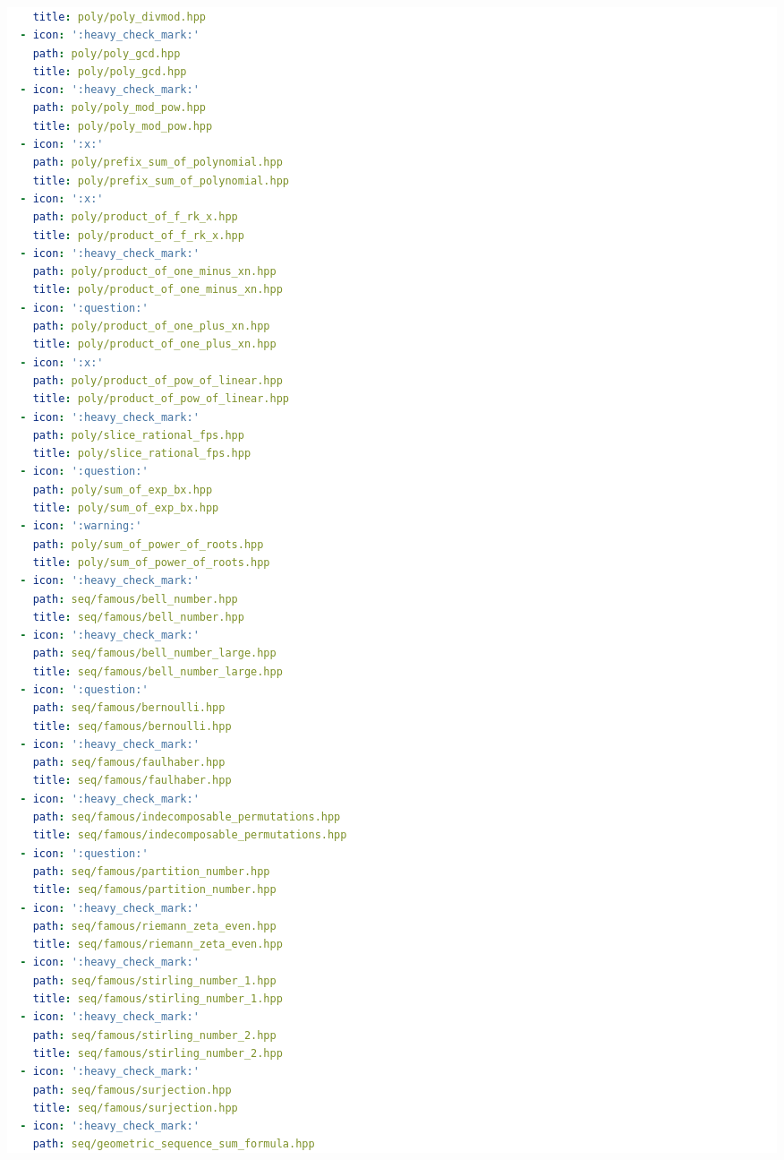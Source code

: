 ```yaml
    title: poly/poly_divmod.hpp
  - icon: ':heavy_check_mark:'
    path: poly/poly_gcd.hpp
    title: poly/poly_gcd.hpp
  - icon: ':heavy_check_mark:'
    path: poly/poly_mod_pow.hpp
    title: poly/poly_mod_pow.hpp
  - icon: ':x:'
    path: poly/prefix_sum_of_polynomial.hpp
    title: poly/prefix_sum_of_polynomial.hpp
  - icon: ':x:'
    path: poly/product_of_f_rk_x.hpp
    title: poly/product_of_f_rk_x.hpp
  - icon: ':heavy_check_mark:'
    path: poly/product_of_one_minus_xn.hpp
    title: poly/product_of_one_minus_xn.hpp
  - icon: ':question:'
    path: poly/product_of_one_plus_xn.hpp
    title: poly/product_of_one_plus_xn.hpp
  - icon: ':x:'
    path: poly/product_of_pow_of_linear.hpp
    title: poly/product_of_pow_of_linear.hpp
  - icon: ':heavy_check_mark:'
    path: poly/slice_rational_fps.hpp
    title: poly/slice_rational_fps.hpp
  - icon: ':question:'
    path: poly/sum_of_exp_bx.hpp
    title: poly/sum_of_exp_bx.hpp
  - icon: ':warning:'
    path: poly/sum_of_power_of_roots.hpp
    title: poly/sum_of_power_of_roots.hpp
  - icon: ':heavy_check_mark:'
    path: seq/famous/bell_number.hpp
    title: seq/famous/bell_number.hpp
  - icon: ':heavy_check_mark:'
    path: seq/famous/bell_number_large.hpp
    title: seq/famous/bell_number_large.hpp
  - icon: ':question:'
    path: seq/famous/bernoulli.hpp
    title: seq/famous/bernoulli.hpp
  - icon: ':heavy_check_mark:'
    path: seq/famous/faulhaber.hpp
    title: seq/famous/faulhaber.hpp
  - icon: ':heavy_check_mark:'
    path: seq/famous/indecomposable_permutations.hpp
    title: seq/famous/indecomposable_permutations.hpp
  - icon: ':question:'
    path: seq/famous/partition_number.hpp
    title: seq/famous/partition_number.hpp
  - icon: ':heavy_check_mark:'
    path: seq/famous/riemann_zeta_even.hpp
    title: seq/famous/riemann_zeta_even.hpp
  - icon: ':heavy_check_mark:'
    path: seq/famous/stirling_number_1.hpp
    title: seq/famous/stirling_number_1.hpp
  - icon: ':heavy_check_mark:'
    path: seq/famous/stirling_number_2.hpp
    title: seq/famous/stirling_number_2.hpp
  - icon: ':heavy_check_mark:'
    path: seq/famous/surjection.hpp
    title: seq/famous/surjection.hpp
  - icon: ':heavy_check_mark:'
    path: seq/geometric_sequence_sum_formula.hpp
```